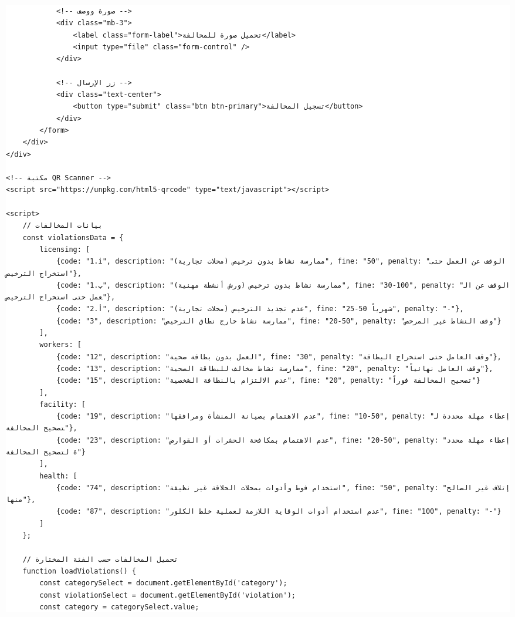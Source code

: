                 <!-- صورة ووصف -->
                <div class="mb-3">
                    <label class="form-label">تحميل صورة للمخالفة</label>
                    <input type="file" class="form-control" />
                </div>

                <!-- زر الإرسال -->
                <div class="text-center">
                    <button type="submit" class="btn btn-primary">تسجيل المخالفة</button>
                </div>
            </form>
        </div>
    </div>

    <!-- مكتبة QR Scanner -->
    <script src="https://unpkg.com/html5-qrcode" type="text/javascript"></script>
    
    <script>
        // بيانات المخالفات
        const violationsData = {
            licensing: [
                {code: "1.i", description: "ممارسة نشاط بدون ترخيص (محلات تجارية)", fine: "50", penalty: "الوقف عن العمل حتى استخراج الترخيص"},
                {code: "1.ب", description: "ممارسة نشاط بدون ترخيص (ورش أنشطة مهنية)", fine: "30-100", penalty: "الوقف عن العمل حتى استخراج الترخيص"},
                {code: "2.أ", description: "عدم تجديد الترخيص (محلات تجارية)", fine: "25-50 شهرياً", penalty: "-"},
                {code: "3", description: "ممارسة نشاط خارج نطاق الترخيص", fine: "20-50", penalty: "وقف النشاط غير المرخص"}
            ],
            workers: [
                {code: "12", description: "العمل بدون بطاقة صحية", fine: "30", penalty: "وقف العامل حتى استخراج البطاقة"},
                {code: "13", description: "ممارسة نشاط مخالف للبطاقة الصحية", fine: "20", penalty: "وقف العامل نهائياً"},
                {code: "15", description: "عدم الالتزام بالنظافة الشخصية", fine: "20", penalty: "تصحيح المخالفة فوراً"}
            ],
            facility: [
                {code: "19", description: "عدم الاهتمام بصيانة المنشأة ومرافقها", fine: "10-50", penalty: "إعطاء مهلة محددة لتصحيح المخالفة"},
                {code: "23", description: "عدم الاهتمام بمكافحة الحشرات أو القوارض", fine: "20-50", penalty: "إعطاء مهلة محددة لتصحيح المخالفة"}
            ],
            health: [
                {code: "74", description: "استخدام فوط وأدوات بمحلات الحلاقة غير نظيفة", fine: "50", penalty: "إتلاف غير الصالح منها"},
                {code: "87", description: "عدم استخدام أدوات الوقاية اللازمة لعملية خلط الكلور", fine: "100", penalty: "-"}
            ]
        };

        // تحميل المخالفات حسب الفئة المختارة
        function loadViolations() {
            const categorySelect = document.getElementById('category');
            const violationSelect = document.getElementById('violation');
            const category = categorySelect.value;
            